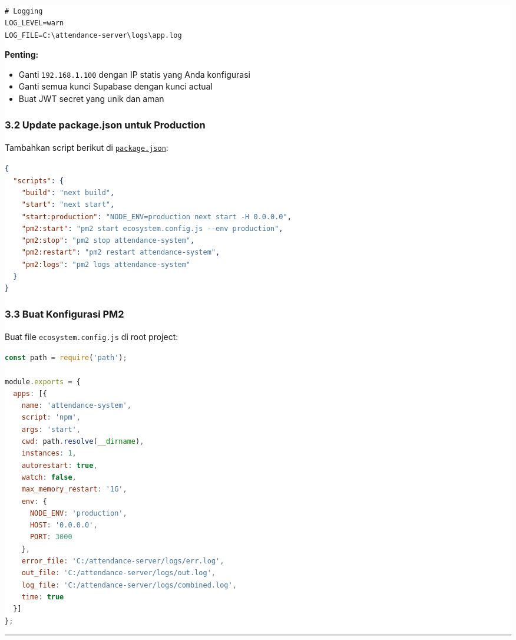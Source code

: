 ```env
# Logging
LOG_LEVEL=warn
LOG_FILE=C:\attendance-server\logs\app.log
```

**Penting:**
- Ganti `192.168.1.100` dengan IP statis yang Anda konfigurasi
- Ganti semua kunci Supabase dengan kunci actual
- Buat JWT secret yang unik dan aman

### 3.2 Update package.json untuk Production
Tambahkan script berikut di [`package.json`](package.json:1):

```json
{
  "scripts": {
    "build": "next build",
    "start": "next start",
    "start:production": "NODE_ENV=production next start -H 0.0.0.0",
    "pm2:start": "pm2 start ecosystem.config.js --env production",
    "pm2:stop": "pm2 stop attendance-system",
    "pm2:restart": "pm2 restart attendance-system",
    "pm2:logs": "pm2 logs attendance-system"
  }
}
```

### 3.3 Buat Konfigurasi PM2
Buat file `ecosystem.config.js` di root project:

```javascript
const path = require('path');

module.exports = {
  apps: [{
    name: 'attendance-system',
    script: 'npm',
    args: 'start',
    cwd: path.resolve(__dirname),
    instances: 1,
    autorestart: true,
    watch: false,
    max_memory_restart: '1G',
    env: {
      NODE_ENV: 'production',
      HOST: '0.0.0.0',
      PORT: 3000
    },
    error_file: 'C:/attendance-server/logs/err.log',
    out_file: 'C:/attendance-server/logs/out.log',
    log_file: 'C:/attendance-server/logs/combined.log',
    time: true
  }]
};
```

---